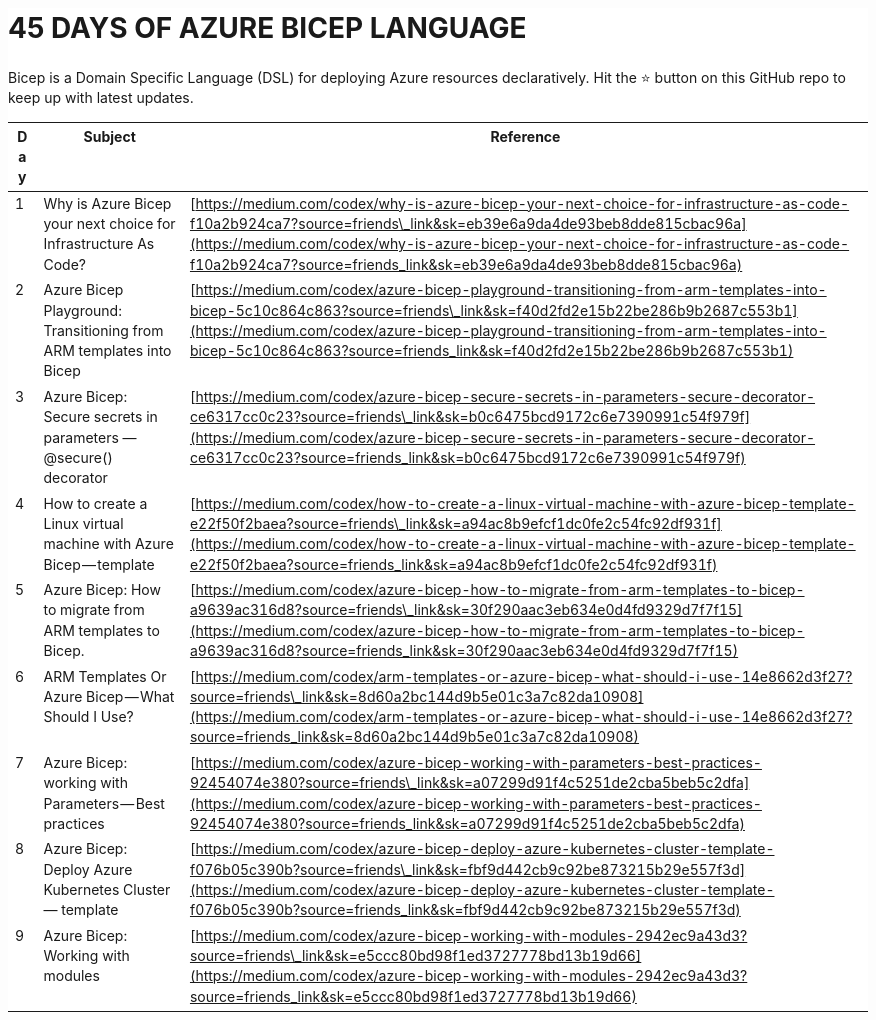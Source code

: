 # 45 DAYS OF AZURE BICEP LANGUAGE

Bicep is a Domain Specific Language (DSL) for deploying Azure resources declaratively. Hit the ⭐ button on this GitHub repo to keep up with latest updates.


| Day | Subject                                                                                                         | Reference                                                                                                                                                                                                                                                                                                                                                                                     |
| --- | --------------------------------------------------------------------------------------------------------------- | --------------------------------------------------------------------------------------------------------------------------------------------------------------------------------------------------------------------------------------------------------------------------------------------------------------------------------------------------------------------------------------------- |
| 1   | Why is Azure Bicep your next choice for Infrastructure As Code?                                                 | [https://medium.com/codex/why-is-azure-bicep-your-next-choice-for-infrastructure-as-code-f10a2b924ca7?source=friends\_link&sk=eb39e6a9da4de93beb8dde815cbac96a](https://medium.com/codex/why-is-azure-bicep-your-next-choice-for-infrastructure-as-code-f10a2b924ca7?source=friends_link&sk=eb39e6a9da4de93beb8dde815cbac96a)                                                                 |
| 2   | Azure Bicep Playground: Transitioning from ARM templates into Bicep                                             | [https://medium.com/codex/azure-bicep-playground-transitioning-from-arm-templates-into-bicep-5c10c864c863?source=friends\_link&sk=f40d2fd2e15b22be286b9b2687c553b1](https://medium.com/codex/azure-bicep-playground-transitioning-from-arm-templates-into-bicep-5c10c864c863?source=friends_link&sk=f40d2fd2e15b22be286b9b2687c553b1)                                                         |
| 3   | Azure Bicep: Secure secrets in parameters — @secure() decorator                                                 | [https://medium.com/codex/azure-bicep-secure-secrets-in-parameters-secure-decorator-ce6317cc0c23?source=friends\_link&sk=b0c6475bcd9172c6e7390991c54f979f](https://medium.com/codex/azure-bicep-secure-secrets-in-parameters-secure-decorator-ce6317cc0c23?source=friends_link&sk=b0c6475bcd9172c6e7390991c54f979f)                                                                           |
| 4   | How to create a Linux virtual machine with Azure Bicep — template                                               | [https://medium.com/codex/how-to-create-a-linux-virtual-machine-with-azure-bicep-template-e22f50f2baea?source=friends\_link&sk=a94ac8b9efcf1dc0fe2c54fc92df931f](https://medium.com/codex/how-to-create-a-linux-virtual-machine-with-azure-bicep-template-e22f50f2baea?source=friends_link&sk=a94ac8b9efcf1dc0fe2c54fc92df931f)                                                               |
| 5   | Azure Bicep: How to migrate from ARM templates to Bicep.                                                        | [https://medium.com/codex/azure-bicep-how-to-migrate-from-arm-templates-to-bicep-a9639ac316d8?source=friends\_link&sk=30f290aac3eb634e0d4fd9329d7f7f15](https://medium.com/codex/azure-bicep-how-to-migrate-from-arm-templates-to-bicep-a9639ac316d8?source=friends_link&sk=30f290aac3eb634e0d4fd9329d7f7f15)                                                                                 |
| 6   | ARM Templates Or Azure Bicep — What Should I Use?                                                               | [https://medium.com/codex/arm-templates-or-azure-bicep-what-should-i-use-14e8662d3f27?source=friends\_link&sk=8d60a2bc144d9b5e01c3a7c82da10908](https://medium.com/codex/arm-templates-or-azure-bicep-what-should-i-use-14e8662d3f27?source=friends_link&sk=8d60a2bc144d9b5e01c3a7c82da10908)                                                                                                 |
| 7   | Azure Bicep: working with Parameters — Best practices                                                           | [https://medium.com/codex/azure-bicep-working-with-parameters-best-practices-92454074e380?source=friends\_link&sk=a07299d91f4c5251de2cba5beb5c2dfa](https://medium.com/codex/azure-bicep-working-with-parameters-best-practices-92454074e380?source=friends_link&sk=a07299d91f4c5251de2cba5beb5c2dfa)                                                                                         |
| 8   | Azure Bicep: Deploy Azure Kubernetes Cluster — template                                                         | [https://medium.com/codex/azure-bicep-deploy-azure-kubernetes-cluster-template-f076b05c390b?source=friends\_link&sk=fbf9d442cb9c92be873215b29e557f3d](https://medium.com/codex/azure-bicep-deploy-azure-kubernetes-cluster-template-f076b05c390b?source=friends_link&sk=fbf9d442cb9c92be873215b29e557f3d)                                                                                     |
| 9   | Azure Bicep: Working with modules                                                                               | [https://medium.com/codex/azure-bicep-working-with-modules-2942ec9a43d3?source=friends\_link&sk=e5ccc80bd98f1ed3727778bd13b19d66](https://medium.com/codex/azure-bicep-working-with-modules-2942ec9a43d3?source=friends_link&sk=e5ccc80bd98f1ed3727778bd13b19d66)                                                                                                                             |
